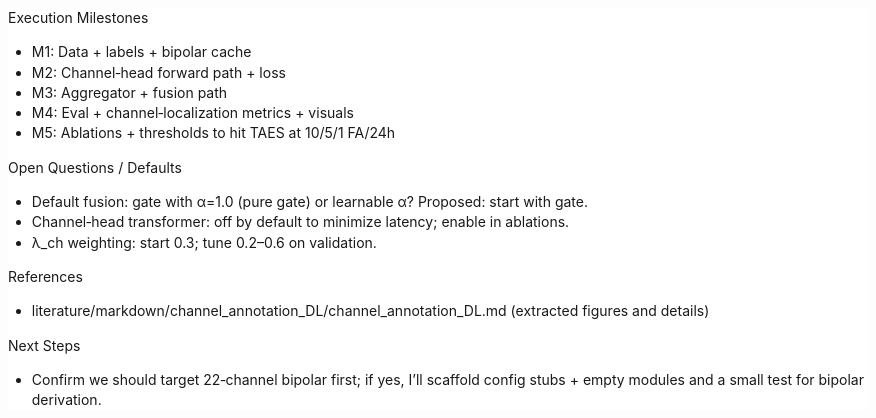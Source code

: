 Execution Milestones
- M1: Data + labels + bipolar cache
- M2: Channel‑head forward path + loss
- M3: Aggregator + fusion path
- M4: Eval + channel‑localization metrics + visuals
- M5: Ablations + thresholds to hit TAES at 10/5/1 FA/24h

Open Questions / Defaults
- Default fusion: gate with α=1.0 (pure gate) or learnable α? Proposed: start with gate.
- Channel‑head transformer: off by default to minimize latency; enable in ablations.
- λ_ch weighting: start 0.3; tune 0.2–0.6 on validation.

References
- literature/markdown/channel_annotation_DL/channel_annotation_DL.md (extracted figures and details)

Next Steps
- Confirm we should target 22‑channel bipolar first; if yes, I’ll scaffold config stubs + empty modules and a small test for bipolar derivation.
